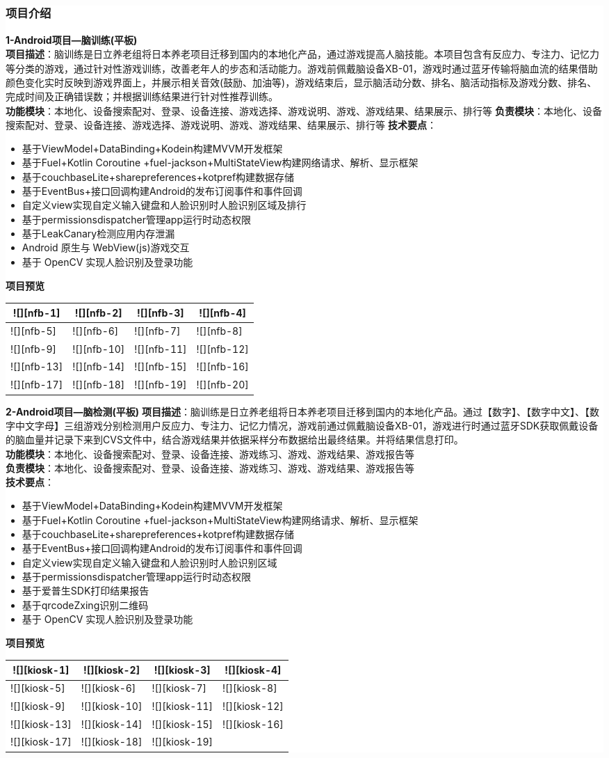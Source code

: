 ### 项目介绍

__1-Android项目—脑训练(平板)__   
**项目描述**：脑训练是日立养老组将日本养老项目迁移到国内的本地化产品，通过游戏提高人脑技能。本项目包含有反应力、专注力、记忆力等分类的游戏，通过针对性游戏训练，改善老年人的步态和活动能力。游戏前佩戴脑设备XB-01，游戏时通过蓝牙传输将脑血流的结果借助颜色变化实时反映到游戏界面上，并展示相关音效(鼓励、加油等)，游戏结束后，显示脑活动分数、排名、脑活动指标及游戏分数、排名、完成时间及正确错误数；并根据训练结果进行针对性推荐训练。    
**功能模块**：本地化、设备搜索配对、登录、设备连接、游戏选择、游戏说明、游戏、游戏结果、结果展示、排行等 
**负责模块**：本地化、设备搜索配对、登录、设备连接、游戏选择、游戏说明、游戏、游戏结果、结果展示、排行等 
**技术要点**：  

-  基于ViewModel+DataBinding+Kodein构建MVVM开发框架
-  基于Fuel+Kotlin Coroutine +fuel-jackson+MultiStateView构建网络请求、解析、显示框架
-  基于couchbaseLite+sharepreferences+kotpref构建数据存储
-  基于EventBus+接口回调构建Android的发布订阅事件和事件回调
-  自定义view实现自定义输入键盘和人脸识别时人脸识别区域及排行
-  基于permissionsdispatcher管理app运行时动态权限
-  基于LeakCanary检测应用内存泄漏
-  Android 原生与 WebView(js)游戏交互
-  基于 OpenCV 实现人脸识别及登录功能

**项目预览**

| ![][nfb-1] |  ![][nfb-2]  | ![][nfb-3] | ![][nfb-4] |
| ---------- | -------------| ---------- | ---------- |
| ![][nfb-5] | ![][nfb-6]   | ![][nfb-7] | ![][nfb-8] |
| ![][nfb-9] | ![][nfb-10]  | ![][nfb-11]| ![][nfb-12]|
| ![][nfb-13]| ![][nfb-14]  | ![][nfb-15]| ![][nfb-16]|
| ![][nfb-17]| ![][nfb-18]  | ![][nfb-19]| ![][nfb-20]|

__2-Android项目—脑检测(平板)__ 
**项目描述**：脑训练是日立养老组将日本养老项目迁移到国内的本地化产品。通过【数字】、【数字中文】、【数字中文字母】三组游戏分别检测用户反应力、专注力、记忆力情况，游戏前通过佩戴脑设备XB-01，游戏进行时通过蓝牙SDK获取佩戴设备的脑血量并记录下来到CVS文件中，结合游戏结果并依据采样分布数据给出最终结果。并将结果信息打印。   
**功能模块**：本地化、设备搜索配对、登录、设备连接、游戏练习、游戏、游戏结果、游戏报告等  
**负责模块**：本地化、设备搜索配对、登录、设备连接、游戏练习、游戏、游戏结果、游戏报告等  
**技术要点**：  

-  基于ViewModel+DataBinding+Kodein构建MVVM开发框架
-  基于Fuel+Kotlin Coroutine +fuel-jackson+MultiStateView构建网络请求、解析、显示框架
-  基于couchbaseLite+sharepreferences+kotpref构建数据存储
-  基于EventBus+接口回调构建Android的发布订阅事件和事件回调
-  自定义view实现自定义输入键盘和人脸识别时人脸识别区域
-  基于permissionsdispatcher管理app运行时动态权限
-  基于爱普生SDK打印结果报告
-  基于qrcodeZxing识别二维码
-  基于 OpenCV 实现人脸识别及登录功能

**项目预览**

| ![][kiosk-1]  | ![][kiosk-2]  | ![][kiosk-3]  | ![][kiosk-4]  |
| ------------  | ------------  | ------------  | ------------  |
| ![][kiosk-5]  | ![][kiosk-6]  | ![][kiosk-7]  | ![][kiosk-8]  |
| ![][kiosk-9]  | ![][kiosk-10] | ![][kiosk-11] | ![][kiosk-12] |
| ![][kiosk-13] | ![][kiosk-14] | ![][kiosk-15] | ![][kiosk-16] |
| ![][kiosk-17] | ![][kiosk-18] | ![][kiosk-19] |               |


[1]: ../images/wechat-public-number.png